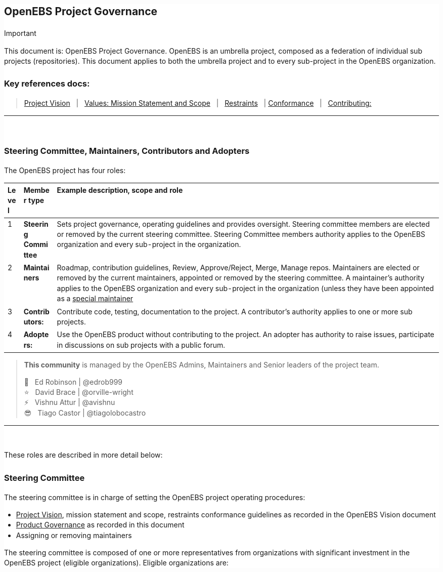 


## OpenEBS Project Governance
> [!Important]
> This document is: OpenEBS Project Governance. OpenEBS is an umbrella project,  composed as a federation of individual sub projects (repositories). This document applies to both the umbrella project and to every sub-project in the OpenEBS organization.
### Key references docs:
> [Project Vision](./VISION.md) &nbsp; | &nbsp; [Values: Mission Statement and Scope](./VISION.md#/vision-mission-statement-and-scope) &nbsp; | &nbsp; [Restraints](./VISION.md#/restraints) &nbsp; | [Conformance](./VISION.md#/conformance) &nbsp; | &nbsp; [Contributing: ](./CONTRIBUTING.md)
---
<BR>

### Steering Committee, Maintainers, Contributors and Adopters

The OpenEBS project has four roles:<BR>

| Level | Member type | Example description, scope and role |
| :---  | :--- | :--- |
| 1     | **Steering Committee** | Sets project governance, operating guidelines and provides oversight. Steering committee members are elected or removed by the current steering committee. Steering Committee members authority applies to the OpenEBS organization and every sub-project in the organization. |
| 2     | **Maintainers** | Roadmap, contribution guidelines, Review, Approve/Reject, Merge, Manage repos. Maintainers are elected or removed by the current maintainers, appointed or removed by the steering committee. A maintainer’s authority applies to the OpenEBS organization and every sub-project in the organization (unless they have been appointed as a [special maintainer](#special-projects-and-special-maintainers) |
| 3     | **Contributors:** | Contribute code, testing, documentation to the project. A contributor’s authority applies to one or more sub projects. |
| 4     | **Adopters:** | Use the OpenEBS product without contributing to the project. An adopter has  authority to raise issues, participate in discussions on sub projects with a public forum. |


> **This community** is managed by the OpenEBS Admins, Maintainers and Senior leaders of the project team.
> <BR>
>
> :rocket: &nbsp; Ed Robinson      | @edrob999 <BR>
> :star: &nbsp; David Brace        | @orville-wright <BR>
> :zap: &nbsp; Vishnu Attur        | @avishnu <BR>
> :sunglasses: &nbsp; Tiago Castor | @tiagolobocastro <BR>
---
<BR>

These roles are described in more detail below:

### Steering Committee
The steering committee is in charge of setting the OpenEBS project operating procedures:
* [Project Vision](./VISION), mission statement and scope, restraints conformance guidelines as recorded in the OpenEBS Vision document
* [Product Governance](./GOVERNANCE) as recorded in this document 
* Assigning or removing maintainers

The steering committee is composed of one or more representatives from organizations with significant investment in the OpenEBS project (eligible organizations). Eligible organizations are:
